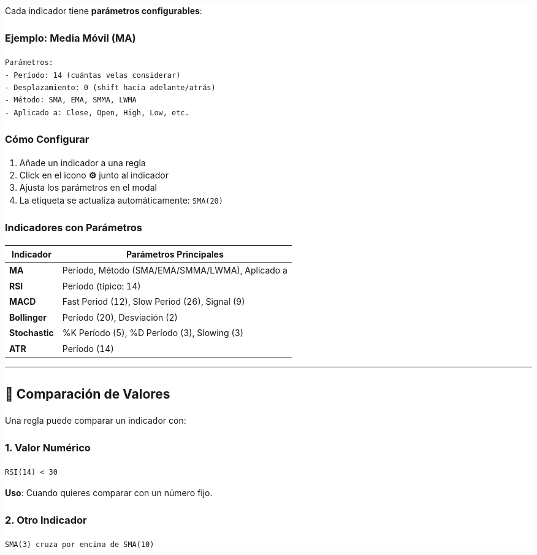 Cada indicador tiene **parámetros configurables**:

### Ejemplo: Media Móvil (MA)

```
Parámetros:
- Período: 14 (cuántas velas considerar)
- Desplazamiento: 0 (shift hacia adelante/atrás)
- Método: SMA, EMA, SMMA, LWMA
- Aplicado a: Close, Open, High, Low, etc.
```

### Cómo Configurar

1. Añade un indicador a una regla
2. Click en el icono **⚙️** junto al indicador
3. Ajusta los parámetros en el modal
4. La etiqueta se actualiza automáticamente: `SMA(20)`

### Indicadores con Parámetros

| Indicador | Parámetros Principales |
|-----------|------------------------|
| **MA** | Período, Método (SMA/EMA/SMMA/LWMA), Aplicado a |
| **RSI** | Período (típico: 14) |
| **MACD** | Fast Period (12), Slow Period (26), Signal (9) |
| **Bollinger** | Período (20), Desviación (2) |
| **Stochastic** | %K Período (5), %D Período (3), Slowing (3) |
| **ATR** | Período (14) |

---

## 🔄 Comparación de Valores

Una regla puede comparar un indicador con:

### 1. Valor Numérico

```
RSI(14) < 30
```

**Uso**: Cuando quieres comparar con un número fijo.

### 2. Otro Indicador

```
SMA(3) cruza por encima de SMA(10)
```
